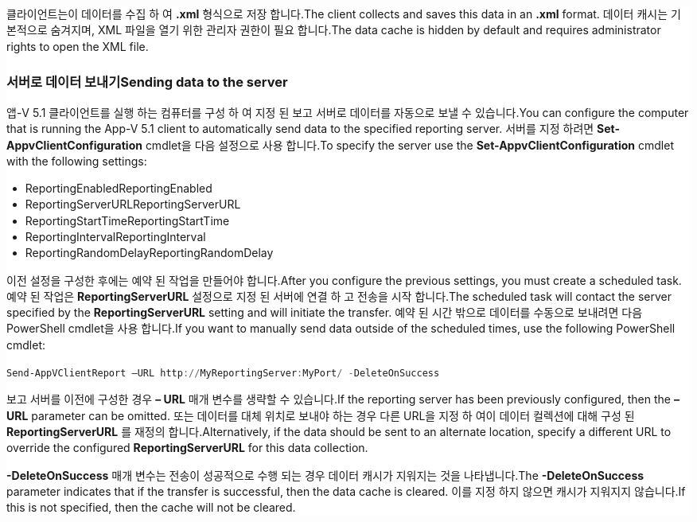 <span data-ttu-id="36a10-212">클라이언트는이 데이터를 수집 하 여 **.xml** 형식으로 저장 합니다.</span><span class="sxs-lookup"><span data-stu-id="36a10-212">The client collects and saves this data in an **.xml** format.</span></span> <span data-ttu-id="36a10-213">데이터 캐시는 기본적으로 숨겨지며, XML 파일을 열기 위한 관리자 권한이 필요 합니다.</span><span class="sxs-lookup"><span data-stu-id="36a10-213">The data cache is hidden by default and requires administrator rights to open the XML file.</span></span>

### <span data-ttu-id="36a10-214">서버로 데이터 보내기</span><span class="sxs-lookup"><span data-stu-id="36a10-214">Sending data to the server</span></span>

<span data-ttu-id="36a10-215">앱-V 5.1 클라이언트를 실행 하는 컴퓨터를 구성 하 여 지정 된 보고 서버로 데이터를 자동으로 보낼 수 있습니다.</span><span class="sxs-lookup"><span data-stu-id="36a10-215">You can configure the computer that is running the App-V 5.1 client to automatically send data to the specified reporting server.</span></span> <span data-ttu-id="36a10-216">서버를 지정 하려면 **Set-AppvClientConfiguration** cmdlet을 다음 설정으로 사용 합니다.</span><span class="sxs-lookup"><span data-stu-id="36a10-216">To specify the server use the **Set-AppvClientConfiguration** cmdlet with the following settings:</span></span>

- <span data-ttu-id="36a10-217">ReportingEnabled</span><span class="sxs-lookup"><span data-stu-id="36a10-217">ReportingEnabled</span></span>
- <span data-ttu-id="36a10-218">ReportingServerURL</span><span class="sxs-lookup"><span data-stu-id="36a10-218">ReportingServerURL</span></span>
- <span data-ttu-id="36a10-219">ReportingStartTime</span><span class="sxs-lookup"><span data-stu-id="36a10-219">ReportingStartTime</span></span>
- <span data-ttu-id="36a10-220">ReportingInterval</span><span class="sxs-lookup"><span data-stu-id="36a10-220">ReportingInterval</span></span>
- <span data-ttu-id="36a10-221">ReportingRandomDelay</span><span class="sxs-lookup"><span data-stu-id="36a10-221">ReportingRandomDelay</span></span>

<span data-ttu-id="36a10-222">이전 설정을 구성한 후에는 예약 된 작업을 만들어야 합니다.</span><span class="sxs-lookup"><span data-stu-id="36a10-222">After you configure the previous settings, you must create a scheduled task.</span></span> <span data-ttu-id="36a10-223">예약 된 작업은 **ReportingServerURL** 설정으로 지정 된 서버에 연결 하 고 전송을 시작 합니다.</span><span class="sxs-lookup"><span data-stu-id="36a10-223">The scheduled task will contact the server specified by the **ReportingServerURL** setting and will initiate the transfer.</span></span> <span data-ttu-id="36a10-224">예약 된 시간 밖으로 데이터를 수동으로 보내려면 다음 PowerShell cmdlet을 사용 합니다.</span><span class="sxs-lookup"><span data-stu-id="36a10-224">If you want to manually send data outside of the scheduled times, use the following PowerShell cmdlet:</span></span>

```powershell
Send-AppVClientReport –URL http://MyReportingServer:MyPort/ -DeleteOnSuccess
```

<span data-ttu-id="36a10-225">보고 서버를 이전에 구성한 경우 **– URL** 매개 변수를 생략할 수 있습니다.</span><span class="sxs-lookup"><span data-stu-id="36a10-225">If the reporting server has been previously configured, then the **–URL** parameter can be omitted.</span></span> <span data-ttu-id="36a10-226">또는 데이터를 대체 위치로 보내야 하는 경우 다른 URL을 지정 하 여이 데이터 컬렉션에 대해 구성 된 **ReportingServerURL** 를 재정의 합니다.</span><span class="sxs-lookup"><span data-stu-id="36a10-226">Alternatively, if the data should be sent to an alternate location, specify a different URL to override the configured **ReportingServerURL** for this data collection.</span></span>

<span data-ttu-id="36a10-227">**-DeleteOnSuccess** 매개 변수는 전송이 성공적으로 수행 되는 경우 데이터 캐시가 지워지는 것을 나타냅니다.</span><span class="sxs-lookup"><span data-stu-id="36a10-227">The **-DeleteOnSuccess** parameter indicates that if the transfer is successful, then the data cache is cleared.</span></span> <span data-ttu-id="36a10-228">이를 지정 하지 않으면 캐시가 지워지지 않습니다.</span><span class="sxs-lookup"><span data-stu-id="36a10-228">If this is not specified, then the cache will not be cleared.</span></span>

